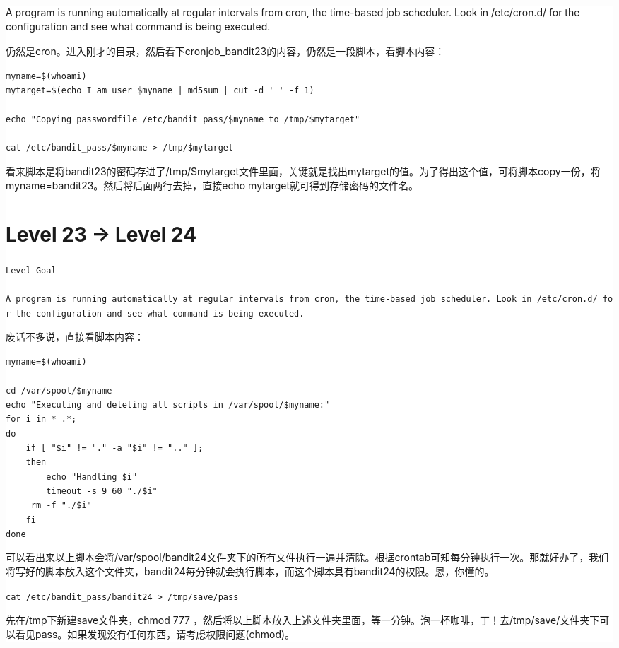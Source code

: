 A program is running automatically at regular intervals from cron, the time-based job scheduler. Look in /etc/cron.d/ for the configuration and see what command is being executed.

仍然是cron。进入刚才的目录，然后看下cronjob_bandit23的内容，仍然是一段脚本，看脚本内容：

```
myname=$(whoami)
mytarget=$(echo I am user $myname | md5sum | cut -d ' ' -f 1)

echo "Copying passwordfile /etc/bandit_pass/$myname to /tmp/$mytarget"

cat /etc/bandit_pass/$myname > /tmp/$mytarget

```

看来脚本是将bandit23的密码存进了/tmp/$mytarget文件里面，关键就是找出mytarget的值。为了得出这个值，可将脚本copy一份，将myname=bandit23。然后将后面两行去掉，直接echo mytarget就可得到存储密码的文件名。

Level 23 → Level 24
===================

```
Level Goal

A program is running automatically at regular intervals from cron, the time-based job scheduler. Look in /etc/cron.d/ for the configuration and see what command is being executed.

```

废话不多说，直接看脚本内容：

```
myname=$(whoami)

cd /var/spool/$myname
echo "Executing and deleting all scripts in /var/spool/$myname:"
for i in * .*;
do
    if [ "$i" != "." -a "$i" != ".." ];
    then
        echo "Handling $i"
        timeout -s 9 60 "./$i"
     rm -f "./$i"
    fi
done

```

可以看出来以上脚本会将/var/spool/bandit24文件夹下的所有文件执行一遍并清除。根据crontab可知每分钟执行一次。那就好办了，我们将写好的脚本放入这个文件夹，bandit24每分钟就会执行脚本，而这个脚本具有bandit24的权限。恩，你懂的。

```
cat /etc/bandit_pass/bandit24 > /tmp/save/pass

```

先在/tmp下新建save文件夹，chmod 777 ，然后将以上脚本放入上述文件夹里面，等一分钟。泡一杯咖啡，丁！去/tmp/save/文件夹下可以看见pass。如果发现没有任何东西，请考虑权限问题(chmod)。
